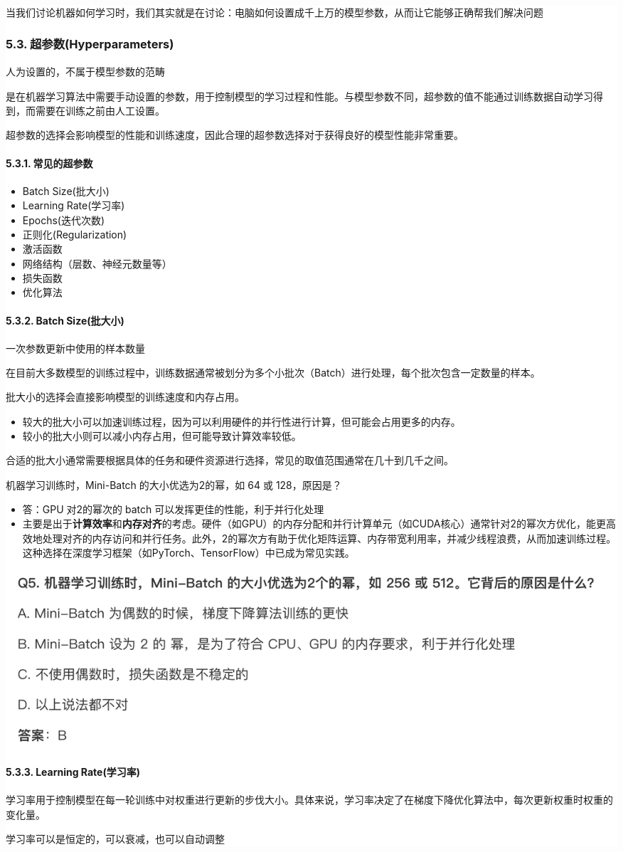 当我们讨论机器如何学习时，我们其实就是在讨论：电脑如何设置成千上万的模型参数，从而让它能够正确帮我们解决问题

### 5.3. 超参数(Hyperparameters)
人为设置的，不属于模型参数的范畴

是在机器学习算法中需要手动设置的参数，用于控制模型的学习过程和性能。与模型参数不同，超参数的值不能通过训练数据自动学习得到，而需要在训练之前由人工设置。

超参数的选择会影响模型的性能和训练速度，因此合理的超参数选择对于获得良好的模型性能非常重要。

#### 5.3.1. 常见的超参数
- Batch Size(批大小)
- Learning Rate(学习率)
- Epochs(迭代次数)
- 正则化(Regularization)
- 激活函数
- 网络结构（层数、神经元数量等）
- 损失函数
- 优化算法

#### 5.3.2. Batch Size(批大小)
一次参数更新中使用的样本数量

在目前大多数模型的训练过程中，训练数据通常被划分为多个小批次（Batch）进行处理，每个批次包含一定数量的样本。

批大小的选择会直接影响模型的训练速度和内存占用。
- 较大的批大小可以加速训练过程，因为可以利用硬件的并行性进行计算，但可能会占用更多的内存。
- 较小的批大小则可以减小内存占用，但可能导致计算效率较低。

合适的批大小通常需要根据具体的任务和硬件资源进行选择，常见的取值范围通常在几十到几千之间。

机器学习训练时，Mini-Batch 的大小优选为2的幂，如 64 或 128，原因是？
- 答：GPU 对2的幂次的 batch 可以发挥更佳的性能，利于并行化处理
- 主要是出于**计算效率**和**内存对齐**的考虑。硬件（如GPU）的内存分配和并行计算单元（如CUDA核心）通常针对2的幂次方优化，能更高效地处理对齐的内存访问和并行任务。此外，2的幂次方有助于优化矩阵运算、内存带宽利用率，并减少线程浪费，从而加速训练过程。这种选择在深度学习框架（如PyTorch、TensorFlow）中已成为常见实践。

![](image-11.png)

#### 5.3.3. Learning Rate(学习率)
学习率用于控制模型在每一轮训练中对权重进行更新的步伐大小。具体来说，学习率决定了在梯度下降优化算法中，每次更新权重时权重的变化量。

学习率可以是恒定的，可以衰减，也可以自动调整
